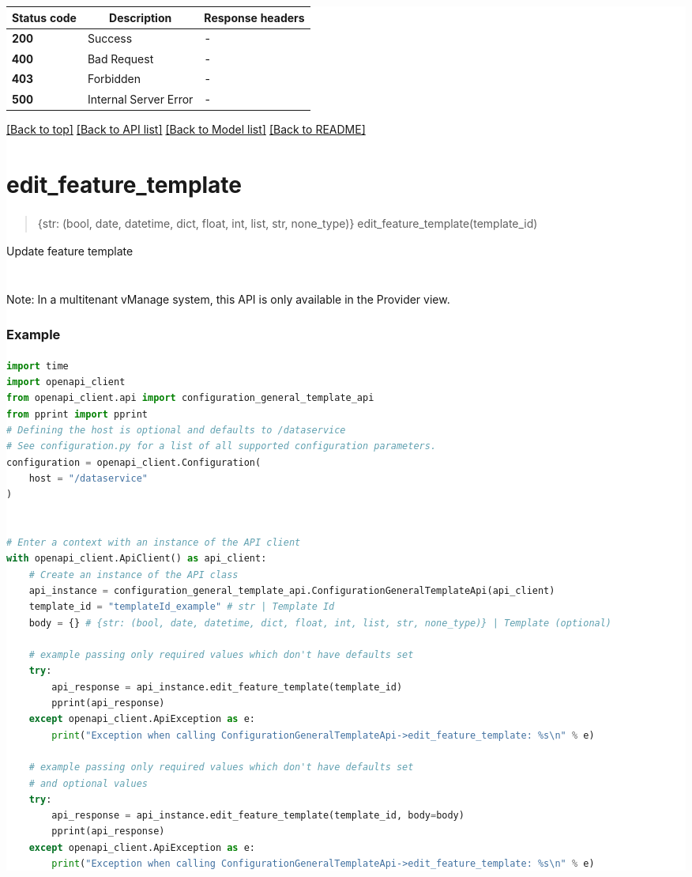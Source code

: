 | Status code | Description | Response headers |
|-------------|-------------|------------------|
**200** | Success |  -  |
**400** | Bad Request |  -  |
**403** | Forbidden |  -  |
**500** | Internal Server Error |  -  |

[[Back to top]](#) [[Back to API list]](../README.md#documentation-for-api-endpoints) [[Back to Model list]](../README.md#documentation-for-models) [[Back to README]](../README.md)

# **edit_feature_template**
> {str: (bool, date, datetime, dict, float, int, list, str, none_type)} edit_feature_template(template_id)



Update feature template<br><br><br>Note: In a multitenant vManage system, this API is only available in the Provider view.

### Example


```python
import time
import openapi_client
from openapi_client.api import configuration_general_template_api
from pprint import pprint
# Defining the host is optional and defaults to /dataservice
# See configuration.py for a list of all supported configuration parameters.
configuration = openapi_client.Configuration(
    host = "/dataservice"
)


# Enter a context with an instance of the API client
with openapi_client.ApiClient() as api_client:
    # Create an instance of the API class
    api_instance = configuration_general_template_api.ConfigurationGeneralTemplateApi(api_client)
    template_id = "templateId_example" # str | Template Id
    body = {} # {str: (bool, date, datetime, dict, float, int, list, str, none_type)} | Template (optional)

    # example passing only required values which don't have defaults set
    try:
        api_response = api_instance.edit_feature_template(template_id)
        pprint(api_response)
    except openapi_client.ApiException as e:
        print("Exception when calling ConfigurationGeneralTemplateApi->edit_feature_template: %s\n" % e)

    # example passing only required values which don't have defaults set
    # and optional values
    try:
        api_response = api_instance.edit_feature_template(template_id, body=body)
        pprint(api_response)
    except openapi_client.ApiException as e:
        print("Exception when calling ConfigurationGeneralTemplateApi->edit_feature_template: %s\n" % e)
```
